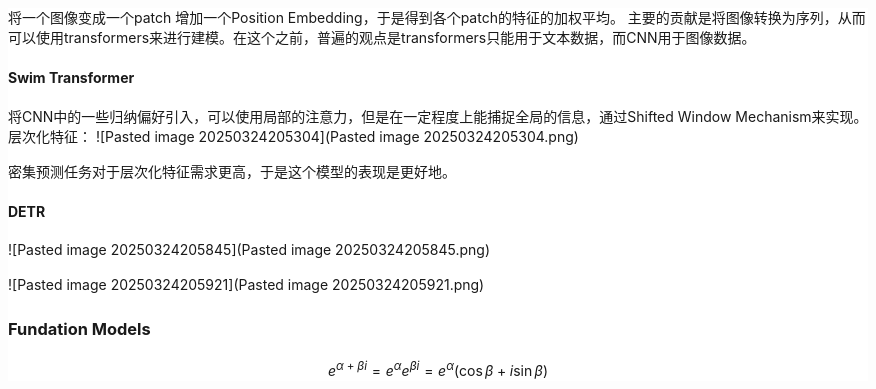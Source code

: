 将一个图像变成一个patch
增加一个Position Embedding，于是得到各个patch的特征的加权平均。
 主要的贡献是将图像转换为序列，从而可以使用transformers来进行建模。在这个之前，普遍的观点是transformers只能用于文本数据，而CNN用于图像数据。

#### Swim Transformer

将CNN中的一些归纳偏好引入，可以使用局部的注意力，但是在一定程度上能捕捉全局的信息，通过Shifted Window Mechanism来实现。
层次化特征：
![Pasted image 20250324205304](Pasted image 20250324205304.png)

密集预测任务对于层次化特征需求更高，于是这个模型的表现是更好地。

#### DETR

![Pasted image 20250324205845](Pasted image 20250324205845.png)

![Pasted image 20250324205921](Pasted image 20250324205921.png)

### Fundation Models

 $$
 e^{\alpha+ \beta i } = e^{\alpha} e^{\beta i} = e^{\alpha}(\cos \beta + i \sin \beta)
 $$